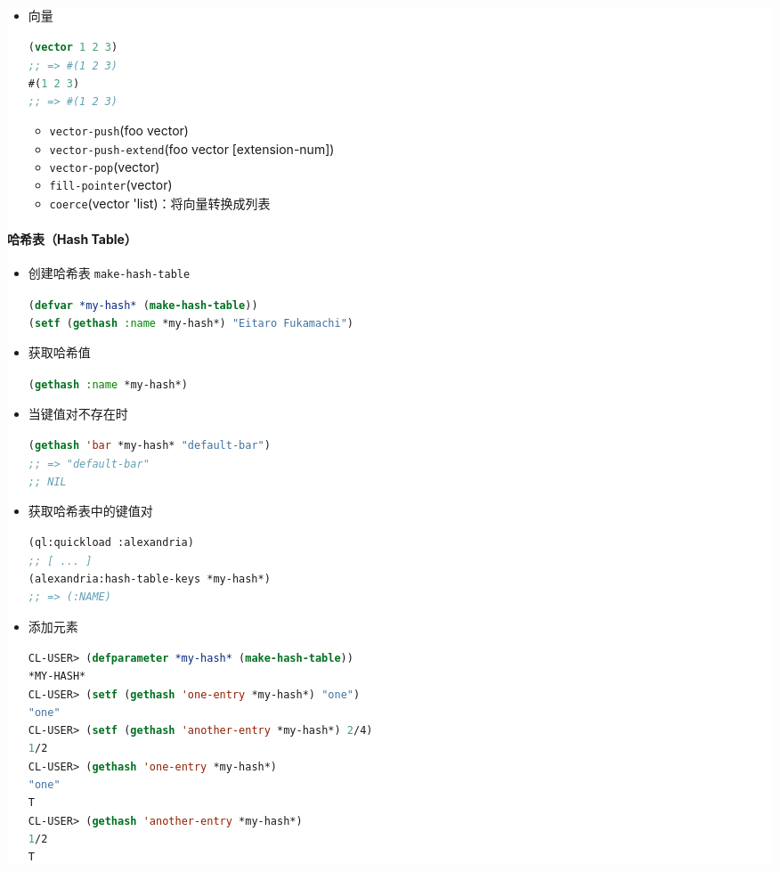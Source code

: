 * 向量

  ~~~lisp
  (vector 1 2 3)
  ;; => #(1 2 3)
  #(1 2 3)
  ;; => #(1 2 3)
  ~~~

  - `vector-push`(foo vector)
  - `vector-push-extend`(foo vector [extension-num])
  - `vector-pop`(vector)
  - `fill-pointer`(vector)
  - `coerce`(vector 'list)：将向量转换成列表


#### 哈希表（Hash Table）

* 创建哈希表 `make-hash-table`

  ~~~lisp
  (defvar *my-hash* (make-hash-table))
  (setf (gethash :name *my-hash*) "Eitaro Fukamachi")
  ~~~

* 获取哈希值

  ~~~lisp
  (gethash :name *my-hash*)
  ~~~
* 当键值对不存在时
  ~~~lisp
  (gethash 'bar *my-hash* "default-bar")
  ;; => "default-bar"
  ;; NIL
  ~~~
  

* 获取哈希表中的键值对
  ~~~lisp
  (ql:quickload :alexandria)
  ;; [ ... ]
  (alexandria:hash-table-keys *my-hash*)
  ;; => (:NAME)
  ~~~

* 添加元素

  ~~~lisp
  CL-USER> (defparameter *my-hash* (make-hash-table))
  *MY-HASH*
  CL-USER> (setf (gethash 'one-entry *my-hash*) "one")
  "one"
  CL-USER> (setf (gethash 'another-entry *my-hash*) 2/4)
  1/2
  CL-USER> (gethash 'one-entry *my-hash*)
  "one"
  T
  CL-USER> (gethash 'another-entry *my-hash*)
  1/2
  T
  ~~~
